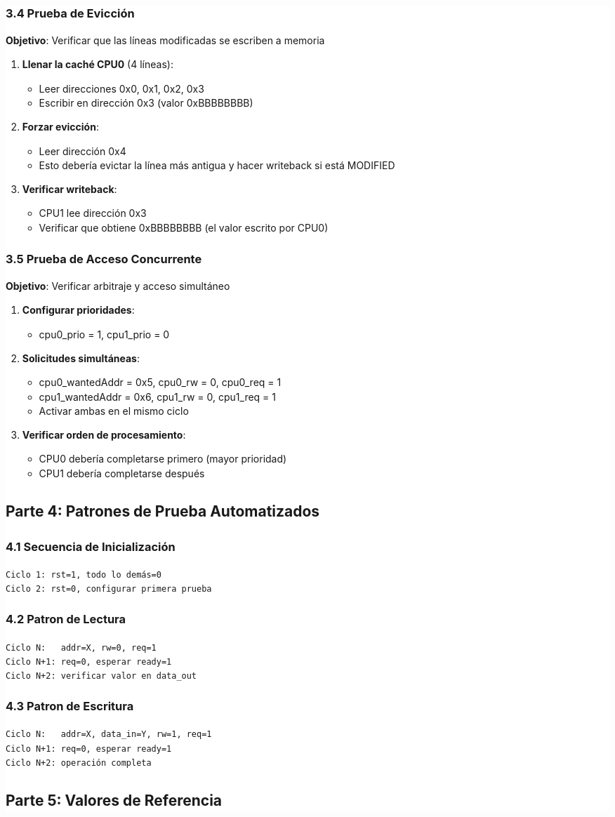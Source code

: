 ### 3.4 Prueba de Evicción
**Objetivo**: Verificar que las líneas modificadas se escriben a memoria

1. **Llenar la caché CPU0** (4 líneas):
   - Leer direcciones 0x0, 0x1, 0x2, 0x3
   - Escribir en dirección 0x3 (valor 0xBBBBBBBB)

2. **Forzar evicción**:
   - Leer dirección 0x4
   - Esto debería evictar la línea más antigua y hacer writeback si está MODIFIED

3. **Verificar writeback**:
   - CPU1 lee dirección 0x3
   - Verificar que obtiene 0xBBBBBBBB (el valor escrito por CPU0)

### 3.5 Prueba de Acceso Concurrente
**Objetivo**: Verificar arbitraje y acceso simultáneo

1. **Configurar prioridades**:
   - cpu0_prio = 1, cpu1_prio = 0

2. **Solicitudes simultáneas**:
   - cpu0_wantedAddr = 0x5, cpu0_rw = 0, cpu0_req = 1
   - cpu1_wantedAddr = 0x6, cpu1_rw = 0, cpu1_req = 1
   - Activar ambas en el mismo ciclo

3. **Verificar orden de procesamiento**:
   - CPU0 debería completarse primero (mayor prioridad)
   - CPU1 debería completarse después

## Parte 4: Patrones de Prueba Automatizados

### 4.1 Secuencia de Inicialización
```
Ciclo 1: rst=1, todo lo demás=0
Ciclo 2: rst=0, configurar primera prueba
```

### 4.2 Patron de Lectura
```
Ciclo N:   addr=X, rw=0, req=1
Ciclo N+1: req=0, esperar ready=1
Ciclo N+2: verificar valor en data_out
```

### 4.3 Patron de Escritura
```
Ciclo N:   addr=X, data_in=Y, rw=1, req=1
Ciclo N+1: req=0, esperar ready=1
Ciclo N+2: operación completa
```

## Parte 5: Valores de Referencia
